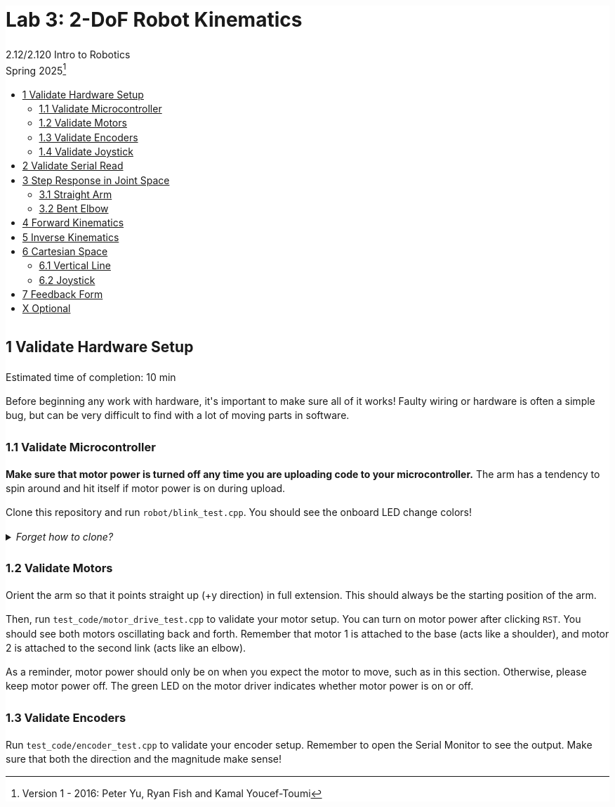 # Lab 3: 2-DoF Robot Kinematics

2.12/2.120 Intro to Robotics  
Spring 2025[^1]

- [1 Validate Hardware Setup](#1-validate-hardware-setup)
  - [1.1 Validate Microcontroller](#11-validate-microcontroller)
  - [1.2 Validate Motors](#12-validate-motors)
  - [1.3 Validate Encoders](#13-validate-encoders)
  - [1.4 Validate Joystick](#14-validate-joystick)
- [2 Validate Serial Read](#2-validate-serial-read)
- [3 Step Response in Joint Space](#3-step-response-in-joint-space)
  - [3.1 Straight Arm](#31-straight-arm)
  - [3.2 Bent Elbow](#32-bent-elbow)
- [4 Forward Kinematics](#4-forward-kinematics)
- [5 Inverse Kinematics](#5-inverse-kinematics)
- [6 Cartesian Space](#6-cartesian-space)
  - [6.1 Vertical Line](#61-vertical-line)
  - [6.2 Joystick](#62-joystick)
- [7 Feedback Form](#7-feedback-form)
- [X Optional](#x-optional)

## 1 Validate Hardware Setup
Estimated time of completion: 10 min

Before beginning any work with hardware, it's important to make sure all of it works! Faulty wiring or hardware is often a simple bug, but can be very difficult to find with a lot of moving parts in software.

### 1.1 Validate Microcontroller

**Make sure that motor power is turned off any time you are uploading code to your microcontroller.** The arm has a tendency to spin around and hit itself if motor power is on during upload. 

Clone this repository and run `robot/blink_test.cpp`. You should see the onboard LED change colors! 

<details><summary> <i> Forget how to clone? </i> </summary></details>

### 1.2 Validate Motors

Orient the arm so that it points straight up (+y direction) in full extension. This should always be the starting position of the arm.  

Then, run `test_code/motor_drive_test.cpp` to validate your motor setup. You can turn on motor power after clicking `RST`. You should see both motors oscillating back and forth. Remember that motor 1 is attached to the base (acts like a shoulder), and motor 2 is attached to the second link (acts like an elbow). 

As a reminder, motor power should only be on when you expect the motor to move, such as in this section. Otherwise, please keep motor power off. The green LED on the motor driver indicates whether motor power is on or off.

### 1.3 Validate Encoders
Run `test_code/encoder_test.cpp` to validate your encoder setup. Remember to open the Serial Monitor to see the output. Make sure that both the direction and the magnitude make sense!


[^1]: Version 1 - 2016: Peter Yu, Ryan Fish and Kamal Youcef-Toumi  